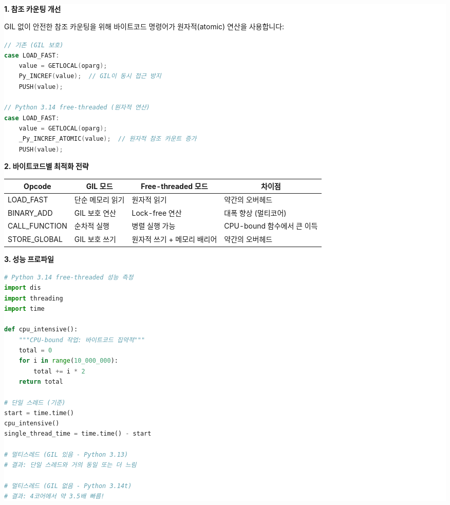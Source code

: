 **1. 참조 카운팅 개선**

GIL 없이 안전한 참조 카운팅을 위해 바이트코드 명령어가 원자적(atomic) 연산을 사용합니다:

```c
// 기존 (GIL 보호)
case LOAD_FAST:
    value = GETLOCAL(oparg);
    Py_INCREF(value);  // GIL이 동시 접근 방지
    PUSH(value);

// Python 3.14 free-threaded (원자적 연산)
case LOAD_FAST:
    value = GETLOCAL(oparg);
    _Py_INCREF_ATOMIC(value);  // 원자적 참조 카운트 증가
    PUSH(value);
```

**2. 바이트코드별 최적화 전략**

| Opcode        | GIL 모드         | Free-threaded 모드          | 차이점                     |
| ------------- | ---------------- | --------------------------- | -------------------------- |
| LOAD_FAST     | 단순 메모리 읽기 | 원자적 읽기                 | 약간의 오버헤드            |
| BINARY_ADD    | GIL 보호 연산    | Lock-free 연산              | 대폭 향상 (멀티코어)       |
| CALL_FUNCTION | 순차적 실행      | 병렬 실행 가능              | CPU-bound 함수에서 큰 이득 |
| STORE_GLOBAL  | GIL 보호 쓰기    | 원자적 쓰기 + 메모리 배리어 | 약간의 오버헤드            |

**3. 성능 프로파일**

```python
# Python 3.14 free-threaded 성능 측정
import dis
import threading
import time

def cpu_intensive():
    """CPU-bound 작업: 바이트코드 집약적"""
    total = 0
    for i in range(10_000_000):
        total += i * 2
    return total

# 단일 스레드 (기준)
start = time.time()
cpu_intensive()
single_thread_time = time.time() - start

# 멀티스레드 (GIL 있음 - Python 3.13)
# 결과: 단일 스레드와 거의 동일 또는 더 느림

# 멀티스레드 (GIL 없음 - Python 3.14t)
# 결과: 4코어에서 약 3.5배 빠름!
```
